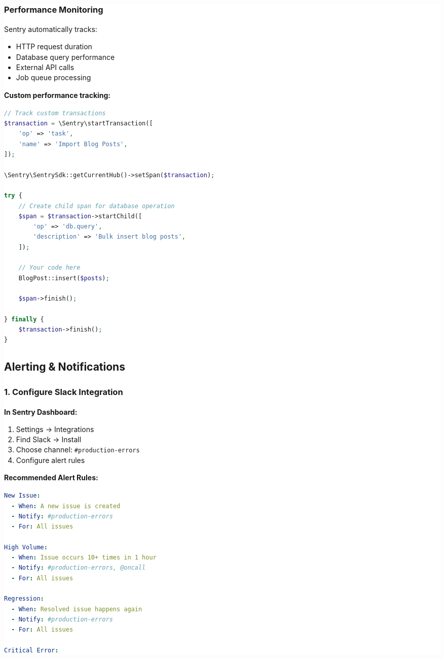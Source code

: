 ### Performance Monitoring

Sentry automatically tracks:
- HTTP request duration
- Database query performance
- External API calls
- Job queue processing

**Custom performance tracking:**

```php
// Track custom transactions
$transaction = \Sentry\startTransaction([
    'op' => 'task',
    'name' => 'Import Blog Posts',
]);

\Sentry\SentrySdk::getCurrentHub()->setSpan($transaction);

try {
    // Create child span for database operation
    $span = $transaction->startChild([
        'op' => 'db.query',
        'description' => 'Bulk insert blog posts',
    ]);

    // Your code here
    BlogPost::insert($posts);

    $span->finish();

} finally {
    $transaction->finish();
}
```

## Alerting & Notifications

### 1. Configure Slack Integration

**In Sentry Dashboard:**
1. Settings → Integrations
2. Find Slack → Install
3. Choose channel: `#production-errors`
4. Configure alert rules

**Recommended Alert Rules:**

```yaml
New Issue:
  - When: A new issue is created
  - Notify: #production-errors
  - For: All issues

High Volume:
  - When: Issue occurs 10+ times in 1 hour
  - Notify: #production-errors, @oncall
  - For: All issues

Regression:
  - When: Resolved issue happens again
  - Notify: #production-errors
  - For: All issues

Critical Error:
```